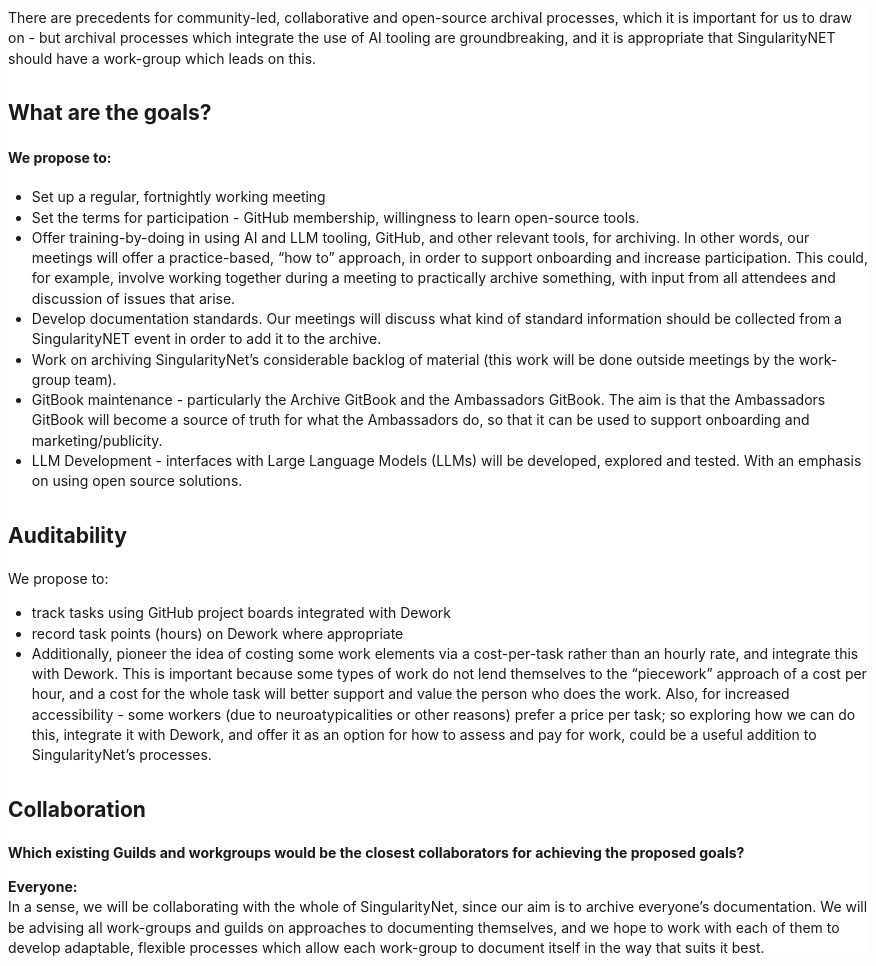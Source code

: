 There are precedents for community-led, collaborative and open-source archival processes, which it is important for us to draw on - but archival processes which integrate the use of AI tooling are groundbreaking, and it is appropriate that SingularityNET should have a work-group which leads on this.

## What are the goals? <a href="#_tu7ftlhsuc3v" id="_tu7ftlhsuc3v"></a>

#### We propose to: <a href="#_tu7ftlhsuc3v" id="_tu7ftlhsuc3v"></a>

* Set up a regular, fortnightly working meeting
* Set the terms for participation - GitHub membership, willingness to learn open-source tools.
* Offer training-by-doing in using AI and LLM tooling, GitHub, and other relevant tools, for archiving. In other words, our meetings will offer a practice-based, “how to” approach, in order to support onboarding and increase participation. This could, for example, involve working together during a meeting to practically archive something, with input from all attendees and discussion of issues that arise.
* Develop documentation standards. Our meetings will discuss what kind of standard information should be collected from a SingularityNET event in order to add it to the archive.
* Work on archiving SingularityNet’s considerable backlog of material (this work will be done outside meetings by the work-group team).
* GitBook maintenance - particularly the Archive GitBook and the Ambassadors GitBook. The aim is that the Ambassadors GitBook will become a source of truth for what the Ambassadors do, so that it can be used to support onboarding and marketing/publicity.
* LLM Development - interfaces with Large Language Models (LLMs) will be developed, explored and tested. With an emphasis on using open source solutions.

## Auditability <a href="#_62k4z3h9xd2i" id="_62k4z3h9xd2i"></a>

We propose to:

* track tasks using GitHub project boards integrated with Dework
* record task points (hours) on Dework where appropriate
* Additionally, pioneer the idea of costing some work elements via a cost-per-task rather than an hourly rate, and integrate this with Dework. This is important because some types of work do not lend themselves to the “piecework” approach of a cost per hour, and a cost for the whole task will better support and value the person who does the work. Also, for increased accessibility - some workers (due to neuroatypicalities or other reasons) prefer a price per task; so exploring how we can do this, integrate it with Dework, and offer it as an option for how to assess and pay for work, could be a useful addition to SingularityNet’s processes.

## Collaboration <a href="#_cbkcgfh5bglz" id="_cbkcgfh5bglz"></a>

**Which existing Guilds and workgroups would be the closest collaborators for achieving the proposed goals?**

**Everyone:**\
In a sense, we will be collaborating with the whole of SingularityNet, since our aim is to archive everyone’s documentation. We will be advising all work-groups and guilds on approaches to documenting themselves, and we hope to work with each of them to develop adaptable, flexible processes which allow each work-group to document itself in the way that suits it best.
